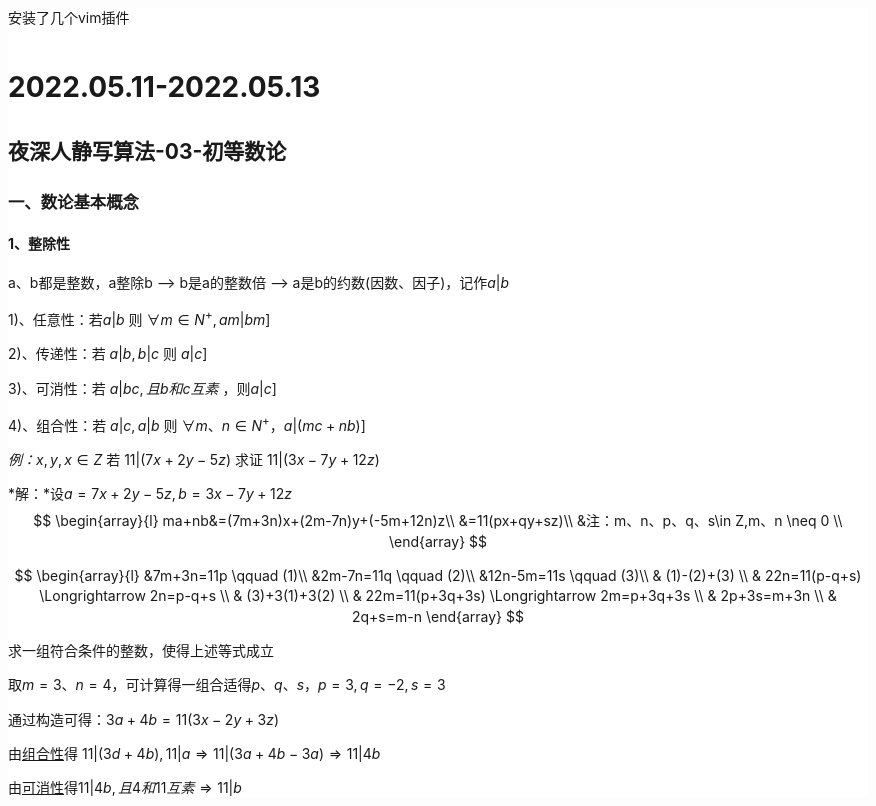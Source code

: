 安装了几个vim插件

#  2022.05.11-2022.05.13

## 夜深人静写算法-03-初等数论

### 一、数论基本概念

#### 1、整除性

a、b都是整数，a整除b --> b是a的整数倍 --> a是b的约数(因数、因子)，记作$a|b$

<span id=任意性> 1)、任意性：若$a|b$ 则 $\forall{m} \in {N^+}, am|bm$]</span >

<span id=传递性> 2)、传递性：若 $a|b,b|c$ 则 $a|c$]</span >

<span id=可消性> 3)、可消性：若 $a|bc,且 b和c互素$ ，则$a|c$]</span >

<span id=组合性> 4)、组合性：若 $a|c,a|b$ 则 $\forall{m、n} \in {N^+}，a|(mc+nb)$]</span >

*例：*$x,y,x \in Z$ 若 $11|(7x+2y-5z)$ 求证 $11|(3x-7y+12z)$

*解：*设$a=7x+2y-5z,b=3x-7y+12z$
$$
\begin{array}{l}
ma+nb&=(7m+3n)x+(2m-7n)y+(-5m+12n)z\\
&=11(px+qy+sz)\\  
&注：m、n、p、q、s\in Z,m、n \neq 0 \\
\end{array}
$$

$$
\begin{array}{l}
&7m+3n=11p	\qquad (1)\\
&2m-7n=11q	\qquad (2)\\
&12n-5m=11s	\qquad (3)\\
& (1)-(2)+(3) \\
& 22n=11(p-q+s) \Longrightarrow 2n=p-q+s	\\
& (3)+3(1)+3(2)	\\
& 22m=11(p+3q+3s) \Longrightarrow 2m=p+3q+3s	\\
& 2p+3s=m+3n	\\
& 2q+s=m-n
\end{array}
$$

求一组符合条件的整数，使得上述等式成立

取$m=3、n=4$，可计算得一组合适得$p、q、s，p=3,q=-2,s=3$

通过构造可得：$3a+4b=11(3x-2y+3z)$

由[组合性](#组合性)得 $11|(3d+4b),11|a\Longrightarrow 11|(3a+4b-3a)\Longrightarrow 11|4b$

由[可消性](#可消性)得$11|4b,且4和11互素\Longrightarrow 11|b$
